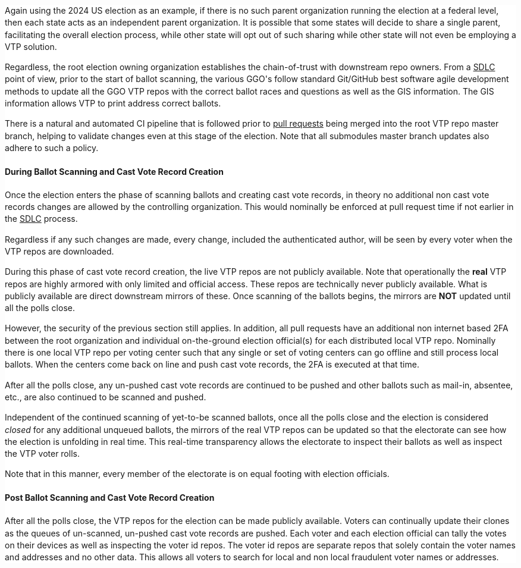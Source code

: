 Again using the 2024 US election as an example, if there is no such parent organization running the election at a federal level, then each state acts as an independent parent organization.  It is possible that some states will decide to share a single parent, facilitating the overall election process, while other state will opt out of such sharing while other state will not even be employing a VTP solution.

Regardless, the root election owning organization establishes the chain-of-trust with downstream repo owners.  From a [SDLC](https://en.wikipedia.org/wiki/Systems_development_life_cycle) point of view, prior to the start of ballot scanning, the various GGO's follow standard Git/GitHub best software agile development methods to update all the GGO VTP repos with the correct ballot races and questions as well as the GIS information.  The GIS information allows VTP to print address correct ballots.

There is a natural and automated CI pipeline that is followed prior to [pull requests](https://en.wikipedia.org/wiki/Distributed_version_control) being merged into the root VTP repo master branch, helping to validate changes even at this stage of the election.  Note that all submodules master branch updates also adhere to such a policy.

#### During Ballot Scanning and Cast Vote Record Creation

Once the election enters the phase of scanning ballots and creating cast vote records, in theory no additional non cast vote records changes are allowed by the controlling organization.  This would nominally be enforced at pull request time if not earlier in the [SDLC](https://en.wikipedia.org/wiki/Systems_development_life_cycle) process.

Regardless if any such changes are made, every change, included the authenticated author, will be seen by every voter when the VTP repos are downloaded.

During this phase of cast vote record creation, the live VTP repos are not publicly available.  Note that operationally the **real** VTP repos are highly armored with only limited and official access.  These repos are technically never publicly available.  What is publicly available are direct downstream mirrors of these.  Once scanning of the ballots begins, the mirrors are **NOT** updated until all the polls close.

However, the security of the previous section still applies.  In addition, all pull requests have an additional non internet based 2FA between the root organization and individual on-the-ground election official(s) for each distributed local VTP repo.  Nominally there is one local VTP repo per voting center such that any single or set of voting centers can go offline and still process local ballots.  When the centers come back on line and push cast vote records, the 2FA is executed at that time.

After all the polls close, any un-pushed cast vote records are continued to be pushed and other ballots such as mail-in, absentee, etc., are also continued to be scanned and pushed.

Independent of the continued scanning of yet-to-be scanned ballots, once all the polls close and the election is considered *closed* for any additional unqueued ballots, the mirrors of the real VTP repos can be updated so that the electorate can see how the election is unfolding in real time.  This real-time transparency allows the electorate to inspect their ballots as well as inspect the VTP voter rolls.

Note that in this manner, every member of the electorate is on equal footing with election officials.


#### Post Ballot Scanning and Cast Vote Record Creation

After all the polls close, the VTP repos for the election can be made publicly available.  Voters can continually update their clones as the queues of un-scanned, un-pushed cast vote records are pushed.  Each voter and each election official can tally the votes on their devices as well as inspecting the voter id repos.  The voter id repos are separate repos that solely contain the voter names and addresses and no other data.  This allows all voters to search for local and non local fraudulent voter names or addresses.
